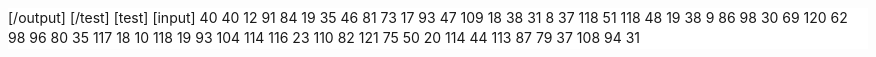 [/output]
[/test]
[test]
[input]
40 40
12
91
84
19
35
46
81
73
17
93
47
109
18
38
31
8
37
118
51
118
48
19
38
9
86
98
30
69
120
62
98
96
80
35
117
18
10
118
19
93
104
114
116
23
110
82
121
75
50
20
114
44
113
87
79
37
108
94
31